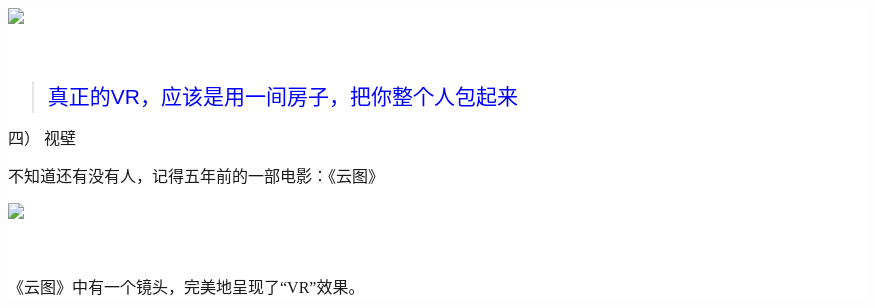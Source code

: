 <p style="line-height:150%;">
<img class="" data-backh="395" data-backw="558" data-before-oversubscription-url="https://mmbiz.qpic.cn/mmbiz_jpg/Ok4hZ0tV6r7OwU3N0tZYnvwZ3Ay22sXPBESN9gib5RicGLK5WXTWicG6ptIZSI6WFLypybicbGT2YF1ibqIibtxicwD5g/0?wx_fmt=jpeg" data-copyright="0" data-ratio="0.7085714285714285" data-s="300,640" data-src="" data-type="jpeg" data-w="700" src="{{ '/img/Ok4hZ0tV6r7OwU3N0tZYnvwZ3Ay22sXPBESN9gib5RicGLK5WXTWicG6ptIZSI6WFLypybicbGT2YF1ibqIibtxicwD5g.jpeg' | prepend: site.img | replace: '//','/' }}" style="width: 100%;"/>
</p>
<p style="line-height:150%;">
<span style="font-size:16px;line-height:150%;font-family:华文楷体;">
</span>
<br/>
</p>
<blockquote>
<p style="line-height:150%;">
<span style="font-size:21px;line-height:150%;font-family:微软雅黑,sans-serif;color:blue;">
           真正的VR，应该是用一间房子，把你整个人包起来
          </span>
</p>
</blockquote>
<p style="line-height:150%;">
<span style="font-size:16px;line-height:150%;font-family:华文楷体;">
</span>
</p>
<p style="line-height:150%;">
<span style="font-size:16px;line-height:150%;font-family:华文楷体;">
</span>
</p>
<p style="line-height:150%;">
<span style="font-size:16px;line-height:150%;font-family:华文楷体;">
</span>
</p>
<p style="line-height:150%;">
<span style="font-size:16px;line-height:150%;font-family:华文楷体;">
          四）
          <span style="font:9px 'Times New Roman';">
</span>
</span>
<span style="font-size:16px;line-height:150%;font-family:华文楷体;">
          视壁
         </span>
</p>
<p style="line-height:150%;">
<span style="font-size:16px;line-height:150%;font-family:华文楷体;">
</span>
</p>
<p style="line-height: 150%;margin-bottom: 5px;">
<span style="font-size:16px;line-height:150%;font-family:华文楷体;">
          不知道还有没有人，记得五年前的一部电影：《云图》
         </span>
<span style="font-family: 华文楷体;font-size: 16px;">
</span>
</p>
<p>
<img class="" data-backh="314" data-backw="558" data-before-oversubscription-url="https://mmbiz.qpic.cn/mmbiz_jpg/Ok4hZ0tV6r7OwU3N0tZYnvwZ3Ay22sXPc1uf2wLlSA4UYcEPjqfSe4wiaxjvib7AMF28KRwicVaeAthhicl6NwK7Lg/0?wx_fmt=jpeg" data-copyright="0" data-ratio="0.56328125" data-s="300,640" data-src="" data-type="jpeg" data-w="1280" src="{{ '/img/Ok4hZ0tV6r7OwU3N0tZYnvwZ3Ay22sXPc1uf2wLlSA4UYcEPjqfSe4wiaxjvib7AMF28KRwicVaeAthhicl6NwK7Lg.jpeg' | prepend: site.img | replace: '//','/' }}" style="width: 100%;height: auto;"/>
</p>
<p style="line-height:150%;">
<span style="font-size:16px;line-height:150%;font-family:华文楷体;">
</span>
<br/>
</p>
<p style="line-height:150%;">
<span style="font-size:16px;line-height:150%;font-family:华文楷体;">
          《云图》中有一个镜头，完美地呈现了“VR”效果。
         </span>
</p>
<p style="line-height:150%;">